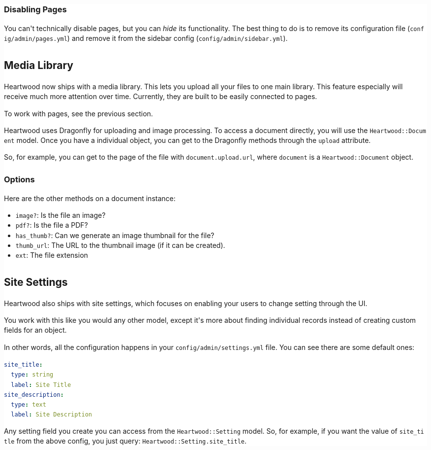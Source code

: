 ### Disabling Pages

You can't technically disable pages, but you can _hide_ its functionality. The
best thing to do is to remove its configuration file (`config/admin/pages.yml`)
and remove it from the sidebar config (`config/admin/sidebar.yml`).

Media Library
----------

Heartwood now ships with a media library. This lets you upload all your files to
one main library. This feature especially will receive much more attention over
time. Currently, they are built to be easily connected to pages.

To work with pages, see the previous section.

Heartwood uses Dragonfly for uploading and image processing. To access a document
directly, you will use the `Heartwood::Document` model. Once you have a
individual object, you can get to the Dragonfly methods through the `upload`
attribute.

So, for example, you can get to the page of the file with
`document.upload.url`, where `document` is a `Heartwood::Document` object.

### Options

Here are the other methods on a document instance:

- `image?`: Is the file an image?
- `pdf?`: Is the file a PDF?
- `has_thumb?`: Can we generate an image thumbnail for the file?
- `thumb_url`: The URL to the thumbnail image (if it can be created).
- `ext`: The file extension

Site Settings
----------

Heartwood also ships with site settings, which focuses on enabling your users to
change setting through the UI.

You work with this like you would any other model, except it's more about
finding individual records instead of creating custom fields for an object.

In other words, all the configuration happens in your `config/admin/settings.yml` file. You can see there are some default ones:

```yaml
site_title:
  type: string
  label: Site Title
site_description:
  type: text
  label: Site Description
```

Any setting field you create you can access from the `Heartwood::Setting` model.
So, for example, if you want the value of `site_title` from the above config,
you just query: `Heartwood::Setting.site_title`.
